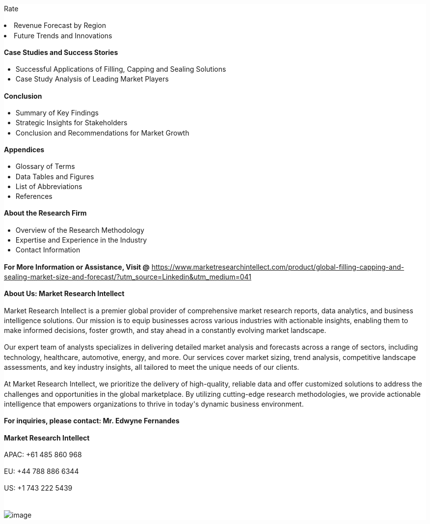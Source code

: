 Rate</li><li>Revenue Forecast by Region</li><li>Future Trends and Innovations</li></ul><p><strong>Case Studies and Success Stories</strong></p><ul><li>Successful Applications of Filling, Capping and Sealing Solutions</li><li>Case Study Analysis of Leading Market Players</li></ul><p><strong>Conclusion</strong></p><ul><li>Summary of Key Findings</li><li>Strategic Insights for Stakeholders</li><li>Conclusion and Recommendations for Market Growth</li></ul><p><strong>Appendices</strong></p><ul><li>Glossary of Terms</li><li>Data Tables and Figures</li><li>List of Abbreviations</li><li>References</li></ul><p><strong>About the Research Firm</strong></p><ul><li>Overview of the Research Methodology</li><li>Expertise and Experience in the Industry</li><li>Contact Information</li></ul></div><div class="article-main__content" data-test-id="publishing-text-block"><p><span class="font-[700]"><strong>For More Information or Assistance, Visit @</strong>&nbsp;<a href="https://www.marketresearchintellect.com/product/global-filling-capping-and-sealing-market-size-and-forecast/?utm_source=Linkedin&utm_medium=041">https://www.marketresearchintellect.com/product/global-filling-capping-and-sealing-market-size-and-forecast/?utm_source=Linkedin&utm_medium=041</a></span></p><p><strong>About Us: Market Research Intellect</strong></p><p>Market Research Intellect is a premier global provider of comprehensive market research reports, data analytics, and business intelligence solutions. Our mission is to equip businesses across various industries with actionable insights, enabling them to make informed decisions, foster growth, and stay ahead in a constantly evolving market landscape.</p><p>Our expert team of analysts specializes in delivering detailed market analysis and forecasts across a range of sectors, including technology, healthcare, automotive, energy, and more. Our services cover market sizing, trend analysis, competitive landscape assessments, and key industry insights, all tailored to meet the unique needs of our clients.</p><p>At Market Research Intellect, we prioritize the delivery of high-quality, reliable data and offer customized solutions to address the challenges and opportunities in the global marketplace. By utilizing cutting-edge research methodologies, we provide actionable intelligence that empowers organizations to thrive in today's dynamic business environment.</p><p><strong>For inquiries, please contact: Mr. Edwyne Fernandes</strong></p><p><strong>Market Research Intellect</strong></p><p>APAC: +61 485 860 968</p><p>EU: +44 788 886 6344</p><p>US: +1 743 222 5439</p></div><div class="article-main__content" data-test-id="publishing-text-block">&nbsp;</div>
![image](https://github.com/user-attachments/assets/62c5cedc-754c-4e7d-ab19-27b353d36cfd)
